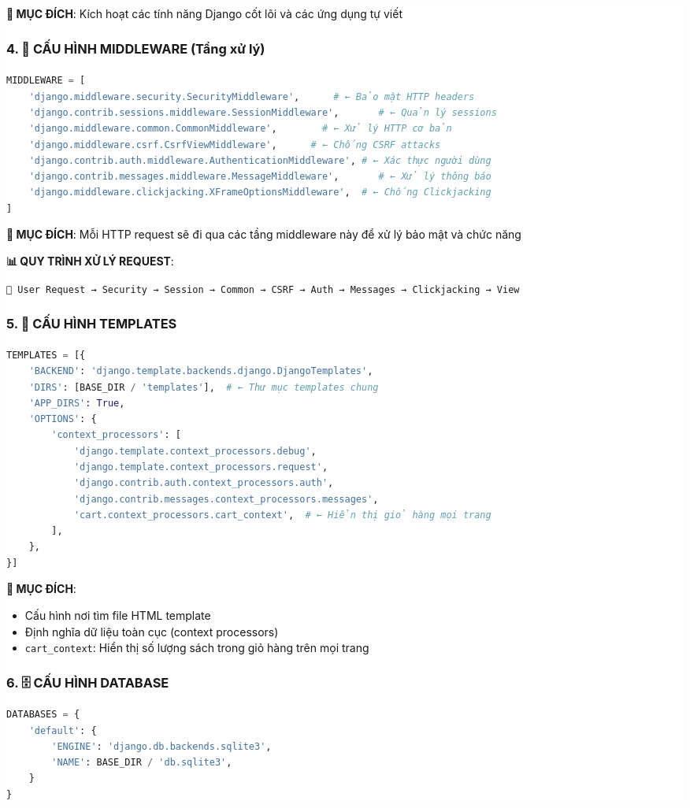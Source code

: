 **🎯 MỤC ĐÍCH**: Kích hoạt các tính năng Django cốt lõi và các ứng dụng tự viết

### 4. 🔄 CẤU HÌNH MIDDLEWARE (Tầng xử lý)

```python
MIDDLEWARE = [
    'django.middleware.security.SecurityMiddleware',      # ← Bảo mật HTTP headers
    'django.contrib.sessions.middleware.SessionMiddleware',       # ← Quản lý sessions
    'django.middleware.common.CommonMiddleware',        # ← Xử lý HTTP cơ bản
    'django.middleware.csrf.CsrfViewMiddleware',      # ← Chống CSRF attacks
    'django.contrib.auth.middleware.AuthenticationMiddleware', # ← Xác thực người dùng
    'django.contrib.messages.middleware.MessageMiddleware',       # ← Xử lý thông báo
    'django.middleware.clickjacking.XFrameOptionsMiddleware',  # ← Chống Clickjacking
]
```

**🎯 MỤC ĐÍCH**: Mỗi HTTP request sẽ đi qua các tầng middleware này để xử lý bảo mật và chức năng

**📊 QUY TRÌNH XỬ LÝ REQUEST**:
```
👤 User Request → Security → Session → Common → CSRF → Auth → Messages → Clickjacking → View
```

### 5. 🎨 CẤU HÌNH TEMPLATES

```python
TEMPLATES = [{
    'BACKEND': 'django.template.backends.django.DjangoTemplates',
    'DIRS': [BASE_DIR / 'templates'],  # ← Thư mục templates chung
    'APP_DIRS': True,
    'OPTIONS': {
        'context_processors': [
            'django.template.context_processors.debug',
            'django.template.context_processors.request',
            'django.contrib.auth.context_processors.auth',
            'django.contrib.messages.context_processors.messages',
            'cart.context_processors.cart_context',  # ← Hiển thị giỏ hàng mọi trang
        ],
    },
}]
```

**🎯 MỤC ĐÍCH**: 
- Cấu hình nơi tìm file HTML template
- Định nghĩa dữ liệu toàn cục (context processors)
- `cart_context`: Hiển thị số lượng sách trong giỏ hàng trên mọi trang

### 6. 🗄️ CẤU HÌNH DATABASE

```python
DATABASES = {
    'default': {
        'ENGINE': 'django.db.backends.sqlite3',
        'NAME': BASE_DIR / 'db.sqlite3',
    }
}
```
